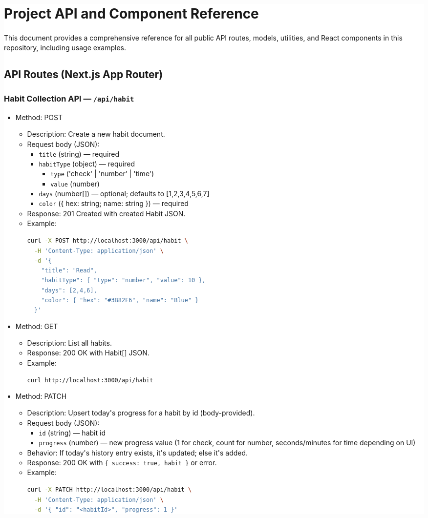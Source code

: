 # Project API and Component Reference

This document provides a comprehensive reference for all public API routes, models, utilities, and React components in this repository, including usage examples.

## API Routes (Next.js App Router)

### Habit Collection API — `/api/habit`

- Method: POST
  - Description: Create a new habit document.
  - Request body (JSON):
    - `title` (string) — required
    - `habitType` (object) — required
      - `type` ('check' | 'number' | 'time')
      - `value` (number)
    - `days` (number[]) — optional; defaults to [1,2,3,4,5,6,7]
    - `color` ({ hex: string; name: string }) — required
  - Response: 201 Created with created Habit JSON.
  - Example:
    ```bash
    curl -X POST http://localhost:3000/api/habit \
      -H 'Content-Type: application/json' \
      -d '{
        "title": "Read",
        "habitType": { "type": "number", "value": 10 },
        "days": [2,4,6],
        "color": { "hex": "#3B82F6", "name": "Blue" }
      }'
    ```

- Method: GET
  - Description: List all habits.
  - Response: 200 OK with Habit[] JSON.
  - Example:
    ```bash
    curl http://localhost:3000/api/habit
    ```

- Method: PATCH
  - Description: Upsert today's progress for a habit by id (body-provided).
  - Request body (JSON):
    - `id` (string) — habit id
    - `progress` (number) — new progress value (1 for check, count for number, seconds/minutes for time depending on UI)
  - Behavior: If today's history entry exists, it's updated; else it's added.
  - Response: 200 OK with `{ success: true, habit }` or error.
  - Example:
    ```bash
    curl -X PATCH http://localhost:3000/api/habit \
      -H 'Content-Type: application/json' \
      -d '{ "id": "<habitId>", "progress": 1 }'
    ```
